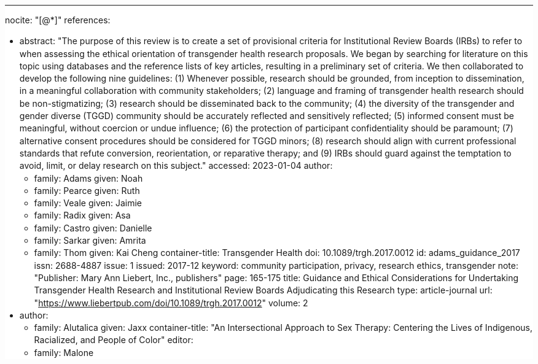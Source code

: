 ---
nocite: "[@*]"
references:
- abstract: "The purpose of this review is to create a set of
    provisional criteria for Institutional Review Boards (IRBs) to refer
    to when assessing the ethical orientation of transgender health
    research proposals. We began by searching for literature on this
    topic using databases and the reference lists of key articles,
    resulting in a preliminary set of criteria. We then collaborated to
    develop the following nine guidelines: (1) Whenever possible,
    research should be grounded, from inception to dissemination, in a
    meaningful collaboration with community stakeholders; (2) language
    and framing of transgender health research should be
    non-stigmatizing; (3) research should be disseminated back to the
    community; (4) the diversity of the transgender and gender diverse
    (TGGD) community should be accurately reflected and sensitively
    reflected; (5) informed consent must be meaningful, without coercion
    or undue influence; (6) the protection of participant
    confidentiality should be paramount; (7) alternative consent
    procedures should be considered for TGGD minors; (8) research should
    align with current professional standards that refute conversion,
    reorientation, or reparative therapy; and (9) IRBs should guard
    against the temptation to avoid, limit, or delay research on this
    subject."
  accessed: 2023-01-04
  author:
  - family: Adams
    given: Noah
  - family: Pearce
    given: Ruth
  - family: Veale
    given: Jaimie
  - family: Radix
    given: Asa
  - family: Castro
    given: Danielle
  - family: Sarkar
    given: Amrita
  - family: Thom
    given: Kai Cheng
  container-title: Transgender Health
  doi: 10.1089/trgh.2017.0012
  id: adams_guidance_2017
  issn: 2688-4887
  issue: 1
  issued: 2017-12
  keyword: community participation, privacy, research ethics,
    transgender
  note: "Publisher: Mary Ann Liebert, Inc., publishers"
  page: 165-175
  title: Guidance and Ethical Considerations for Undertaking Transgender
    Health Research and Institutional Review Boards Adjudicating this
    Research
  type: article-journal
  url: "https://www.liebertpub.com/doi/10.1089/trgh.2017.0012"
  volume: 2
- author:
  - family: Alutalica
    given: Jaxx
  container-title: "An Intersectional Approach to Sex Therapy: Centering
    the Lives of Indigenous, Racialized, and People of Color"
  editor:
  - family: Malone